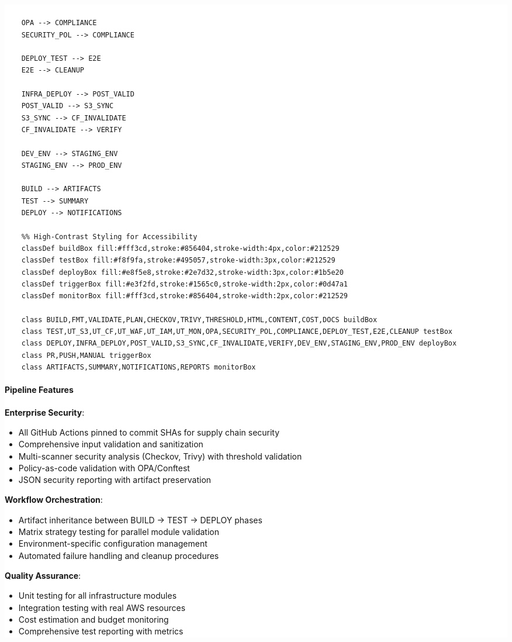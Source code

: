 ```mermaid
    
    OPA --> COMPLIANCE
    SECURITY_POL --> COMPLIANCE
    
    DEPLOY_TEST --> E2E
    E2E --> CLEANUP
    
    INFRA_DEPLOY --> POST_VALID
    POST_VALID --> S3_SYNC
    S3_SYNC --> CF_INVALIDATE
    CF_INVALIDATE --> VERIFY
    
    DEV_ENV --> STAGING_ENV
    STAGING_ENV --> PROD_ENV
    
    BUILD --> ARTIFACTS
    TEST --> SUMMARY
    DEPLOY --> NOTIFICATIONS
    
    %% High-Contrast Styling for Accessibility
    classDef buildBox fill:#fff3cd,stroke:#856404,stroke-width:4px,color:#212529
    classDef testBox fill:#f8f9fa,stroke:#495057,stroke-width:3px,color:#212529
    classDef deployBox fill:#e8f5e8,stroke:#2e7d32,stroke-width:3px,color:#1b5e20
    classDef triggerBox fill:#e3f2fd,stroke:#1565c0,stroke-width:2px,color:#0d47a1
    classDef monitorBox fill:#fff3cd,stroke:#856404,stroke-width:2px,color:#212529
    
    class BUILD,FMT,VALIDATE,PLAN,CHECKOV,TRIVY,THRESHOLD,HTML,CONTENT,COST,DOCS buildBox
    class TEST,UT_S3,UT_CF,UT_WAF,UT_IAM,UT_MON,OPA,SECURITY_POL,COMPLIANCE,DEPLOY_TEST,E2E,CLEANUP testBox
    class DEPLOY,INFRA_DEPLOY,POST_VALID,S3_SYNC,CF_INVALIDATE,VERIFY,DEV_ENV,STAGING_ENV,PROD_ENV deployBox
    class PR,PUSH,MANUAL triggerBox
    class ARTIFACTS,SUMMARY,NOTIFICATIONS,REPORTS monitorBox
```

#### Pipeline Features

**Enterprise Security**:
- All GitHub Actions pinned to commit SHAs for supply chain security
- Comprehensive input validation and sanitization
- Multi-scanner security analysis (Checkov, Trivy) with threshold validation
- Policy-as-code validation with OPA/Conftest
- JSON security reporting with artifact preservation

**Workflow Orchestration**:
- Artifact inheritance between BUILD → TEST → DEPLOY phases
- Matrix strategy testing for parallel module validation
- Environment-specific configuration management
- Automated failure handling and cleanup procedures

**Quality Assurance**:
- Unit testing for all infrastructure modules
- Integration testing with real AWS resources
- Cost estimation and budget monitoring
- Comprehensive test reporting with metrics
